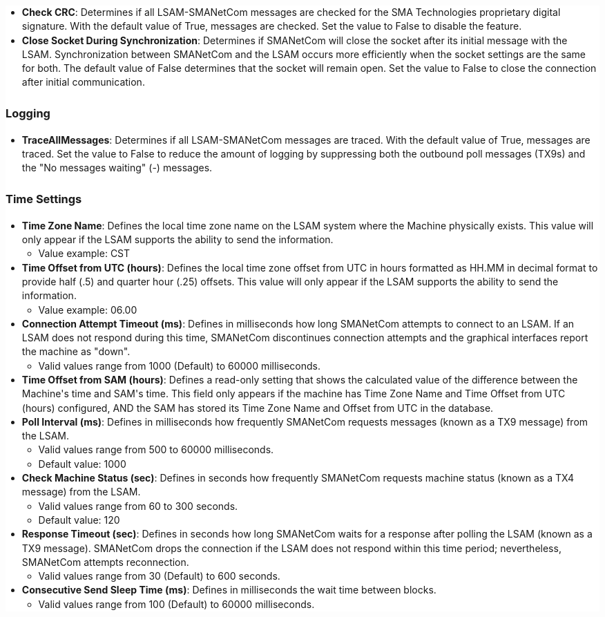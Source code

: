 - **Check CRC**: Determines if all LSAM-SMANetCom messages are checked
    for the SMA Technologies proprietary digital     signature. With the default value of True, messages are checked. Set
    the value to False to disable the feature.
- **Close Socket During Synchronization**: Determines if SMANetCom
    will close the socket after its initial message with the LSAM.
    Synchronization between SMANetCom and the LSAM occurs more
    efficiently when the socket settings are the same for both. The
    default value of False determines that the socket will remain open.
    Set the value to False to close the connection after initial
    communication.

### Logging

- **TraceAllMessages**: Determines if all LSAM-SMANetCom messages are
    traced. With the default value of True, messages are traced. Set the
    value to False to reduce the amount of logging by suppressing both
    the outbound poll messages (TX9s) and the "No messages waiting"
    (-) messages.

### Time Settings

- **Time Zone Name**: Defines the local time zone name on the LSAM
    system where the Machine physically exists. This value will only
    appear if the LSAM supports the ability to send the information.
  - Value example: CST
- **Time Offset from UTC (hours)**: Defines the local time zone offset
    from UTC in hours formatted as HH.MM in decimal format to provide
    half (.5) and quarter hour (.25) offsets. This value will only
    appear if the LSAM supports the ability to send the information.
  - Value example: 06.00
- **Connection Attempt Timeout (ms)**: Defines in milliseconds how
    long SMANetCom attempts to connect to an LSAM. If an LSAM does not
    respond during this time, SMANetCom discontinues connection attempts
    and the graphical interfaces report the machine as "down".
  - Valid values range from 1000 (Default) to 60000 milliseconds.
- **Time Offset from SAM (hours)**: Defines a read-only setting that
    shows the calculated value of the difference between the Machine's
    time and SAM's time. This field only appears if the machine has
    Time Zone Name and Time Offset from UTC (hours) configured, AND the
    SAM has stored its Time Zone Name and Offset from UTC in the
    database.
- **Poll Interval (ms)**: Defines in milliseconds how frequently
    SMANetCom requests messages (known as a TX9 message) from the LSAM.
  - Valid values range from 500 to 60000 milliseconds.
  - Default value: 1000
- **Check Machine Status (sec)**: Defines in seconds how frequently
    SMANetCom requests machine status (known as a TX4 message) from the
    LSAM.
  - Valid values range from 60 to 300 seconds.
  - Default value: 120
- **Response Timeout (sec)**: Defines in seconds how long SMANetCom
    waits for a response after polling the LSAM (known as a TX9
    message). SMANetCom drops the connection if the LSAM does not
    respond within this time period; nevertheless, SMANetCom attempts
    reconnection.
  - Valid values range from 30 (Default) to 600 seconds.
- **Consecutive Send Sleep Time (ms)**: Defines in milliseconds the wait time between blocks.
  - Valid values range from 100 (Default) to 60000 milliseconds.
